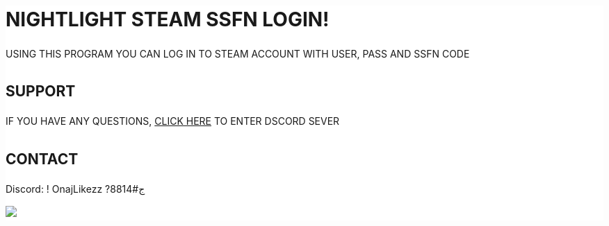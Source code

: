 # NIGHTLIGHT STEAM SSFN LOGIN!
USING THIS PROGRAM YOU CAN LOG IN TO STEAM ACCOUNT WITH USER, PASS AND SSFN CODE

## SUPPORT
IF YOU HAVE ANY QUESTIONS, [CLICK HERE](https://discord.gg/9S28yfAVWq) TO ENTER DSCORD SEVER

## CONTACT
Discord: ! OnajLikezz ?ج#8814


<img src="https://raw.githubusercontent.com/trinib/trinib/snake/github-contribution-grid-snake-dark.svg" width="100%">

